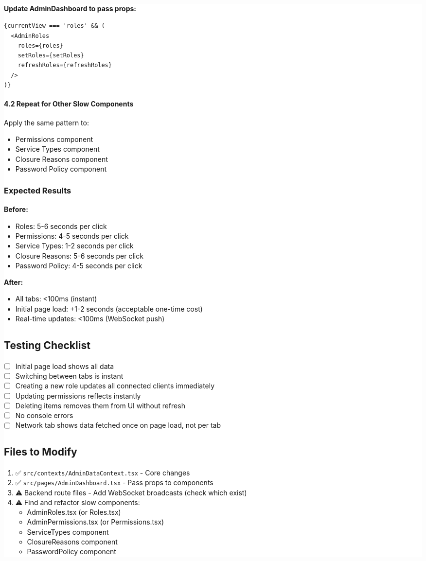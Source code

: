 **Update AdminDashboard to pass props:**
```tsx
{currentView === 'roles' && (
  <AdminRoles
    roles={roles}
    setRoles={setRoles}
    refreshRoles={refreshRoles}
  />
)}
```

#### 4.2 Repeat for Other Slow Components
Apply the same pattern to:
- Permissions component
- Service Types component
- Closure Reasons component
- Password Policy component

### Expected Results

**Before:**
- Roles: 5-6 seconds per click
- Permissions: 4-5 seconds per click
- Service Types: 1-2 seconds per click
- Closure Reasons: 5-6 seconds per click
- Password Policy: 4-5 seconds per click

**After:**
- All tabs: <100ms (instant)
- Initial page load: +1-2 seconds (acceptable one-time cost)
- Real-time updates: <100ms (WebSocket push)

## Testing Checklist

- [ ] Initial page load shows all data
- [ ] Switching between tabs is instant
- [ ] Creating a new role updates all connected clients immediately
- [ ] Updating permissions reflects instantly
- [ ] Deleting items removes them from UI without refresh
- [ ] No console errors
- [ ] Network tab shows data fetched once on page load, not per tab

## Files to Modify

1. ✅ `src/contexts/AdminDataContext.tsx` - Core changes
2. ✅ `src/pages/AdminDashboard.tsx` - Pass props to components
3. ⚠️ Backend route files - Add WebSocket broadcasts (check which exist)
4. ⚠️ Find and refactor slow components:
   - AdminRoles.tsx (or Roles.tsx)
   - AdminPermissions.tsx (or Permissions.tsx)
   - ServiceTypes component
   - ClosureReasons component
   - PasswordPolicy component
